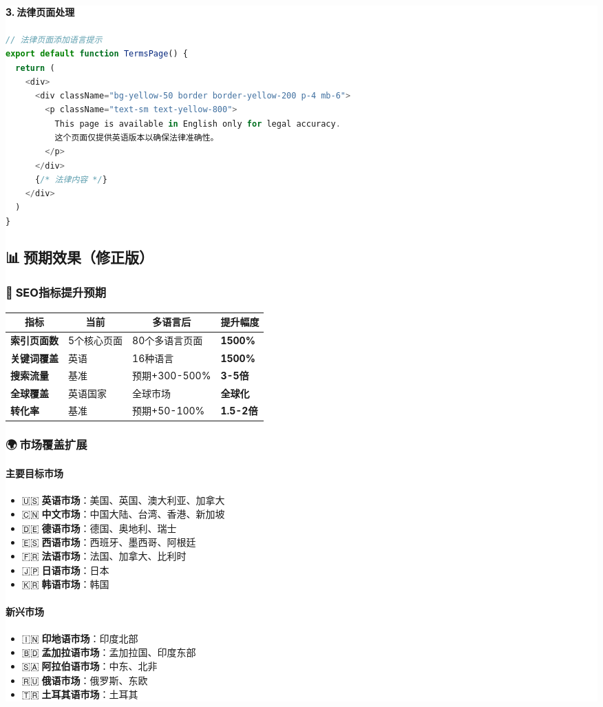 #### **3. 法律页面处理**
```typescript
// 法律页面添加语言提示
export default function TermsPage() {
  return (
    <div>
      <div className="bg-yellow-50 border border-yellow-200 p-4 mb-6">
        <p className="text-sm text-yellow-800">
          This page is available in English only for legal accuracy.
          这个页面仅提供英语版本以确保法律准确性。
        </p>
      </div>
      {/* 法律内容 */}
    </div>
  )
}
```

## 📊 **预期效果（修正版）**

### 🎯 **SEO指标提升预期**

| 指标 | 当前 | 多语言后 | 提升幅度 |
|------|------|----------|----------|
| **索引页面数** | 5个核心页面 | 80个多语言页面 | **1500%** |
| **关键词覆盖** | 英语 | 16种语言 | **1500%** |
| **搜索流量** | 基准 | 预期+300-500% | **3-5倍** |
| **全球覆盖** | 英语国家 | 全球市场 | **全球化** |
| **转化率** | 基准 | 预期+50-100% | **1.5-2倍** |

### 🌍 **市场覆盖扩展**

#### **主要目标市场**
- 🇺🇸 **英语市场**：美国、英国、澳大利亚、加拿大
- 🇨🇳 **中文市场**：中国大陆、台湾、香港、新加坡
- 🇩🇪 **德语市场**：德国、奥地利、瑞士
- 🇪🇸 **西语市场**：西班牙、墨西哥、阿根廷
- 🇫🇷 **法语市场**：法国、加拿大、比利时
- 🇯🇵 **日语市场**：日本
- 🇰🇷 **韩语市场**：韩国

#### **新兴市场**
- 🇮🇳 **印地语市场**：印度北部
- 🇧🇩 **孟加拉语市场**：孟加拉国、印度东部
- 🇸🇦 **阿拉伯语市场**：中东、北非
- 🇷🇺 **俄语市场**：俄罗斯、东欧
- 🇹🇷 **土耳其语市场**：土耳其
